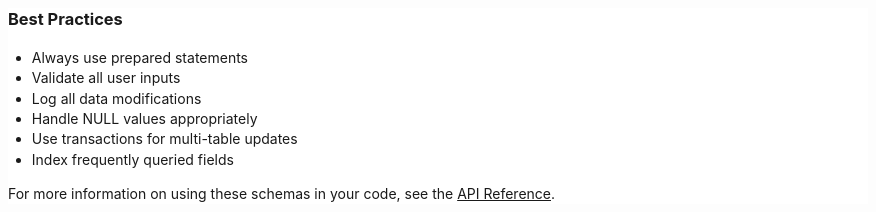 ### Best Practices
- Always use prepared statements
- Validate all user inputs
- Log all data modifications
- Handle NULL values appropriately
- Use transactions for multi-table updates
- Index frequently queried fields

For more information on using these schemas in your code, see the [API Reference](../api-reference/helpline-api-endpoints.md).